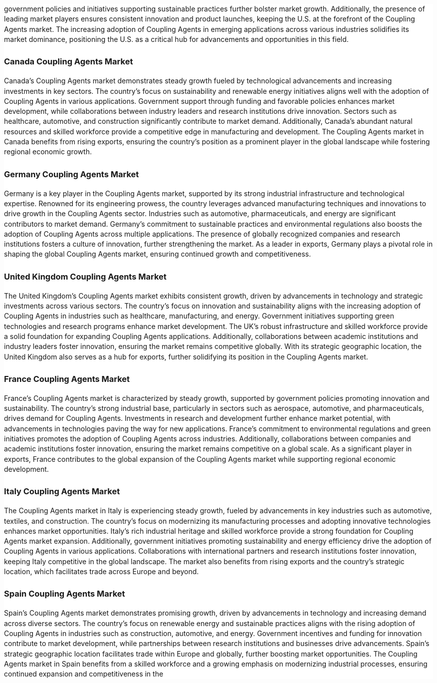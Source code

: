 government policies and initiatives supporting sustainable practices further bolster market growth. Additionally, the presence of leading market players ensures consistent innovation and product launches, keeping the U.S. at the forefront of the Coupling Agents market. The increasing adoption of Coupling Agents in emerging applications across various industries solidifies its market dominance, positioning the U.S. as a critical hub for advancements and opportunities in this field.</p><h3>Canada Coupling Agents Market</h3><p>Canada&rsquo;s Coupling Agents market demonstrates steady growth fueled by technological advancements and increasing investments in key sectors. The country&rsquo;s focus on sustainability and renewable energy initiatives aligns well with the adoption of Coupling Agents in various applications. Government support through funding and favorable policies enhances market development, while collaborations between industry leaders and research institutions drive innovation. Sectors such as healthcare, automotive, and construction significantly contribute to market demand. Additionally, Canada&rsquo;s abundant natural resources and skilled workforce provide a competitive edge in manufacturing and development. The Coupling Agents market in Canada benefits from rising exports, ensuring the country&rsquo;s position as a prominent player in the global landscape while fostering regional economic growth.</p><h3>Germany Coupling Agents Market</h3><p>Germany is a key player in the Coupling Agents market, supported by its strong industrial infrastructure and technological expertise. Renowned for its engineering prowess, the country leverages advanced manufacturing techniques and innovations to drive growth in the Coupling Agents sector. Industries such as automotive, pharmaceuticals, and energy are significant contributors to market demand. Germany&rsquo;s commitment to sustainable practices and environmental regulations also boosts the adoption of Coupling Agents across multiple applications. The presence of globally recognized companies and research institutions fosters a culture of innovation, further strengthening the market. As a leader in exports, Germany plays a pivotal role in shaping the global Coupling Agents market, ensuring continued growth and competitiveness.</p><h3>United Kingdom Coupling Agents Market</h3><p>The United Kingdom&rsquo;s Coupling Agents market exhibits consistent growth, driven by advancements in technology and strategic investments across various sectors. The country&rsquo;s focus on innovation and sustainability aligns with the increasing adoption of Coupling Agents in industries such as healthcare, manufacturing, and energy. Government initiatives supporting green technologies and research programs enhance market development. The UK&rsquo;s robust infrastructure and skilled workforce provide a solid foundation for expanding Coupling Agents applications. Additionally, collaborations between academic institutions and industry leaders foster innovation, ensuring the market remains competitive globally. With its strategic geographic location, the United Kingdom also serves as a hub for exports, further solidifying its position in the Coupling Agents market.</p><h3>France Coupling Agents Market</h3><p>France&rsquo;s Coupling Agents market is characterized by steady growth, supported by government policies promoting innovation and sustainability. The country&rsquo;s strong industrial base, particularly in sectors such as aerospace, automotive, and pharmaceuticals, drives demand for Coupling Agents. Investments in research and development further enhance market potential, with advancements in technologies paving the way for new applications. France&rsquo;s commitment to environmental regulations and green initiatives promotes the adoption of Coupling Agents across industries. Additionally, collaborations between companies and academic institutions foster innovation, ensuring the market remains competitive on a global scale. As a significant player in exports, France contributes to the global expansion of the Coupling Agents market while supporting regional economic development.</p><h3>Italy Coupling Agents Market</h3><p>The Coupling Agents market in Italy is experiencing steady growth, fueled by advancements in key industries such as automotive, textiles, and construction. The country&rsquo;s focus on modernizing its manufacturing processes and adopting innovative technologies enhances market opportunities. Italy&rsquo;s rich industrial heritage and skilled workforce provide a strong foundation for Coupling Agents market expansion. Additionally, government initiatives promoting sustainability and energy efficiency drive the adoption of Coupling Agents in various applications. Collaborations with international partners and research institutions foster innovation, keeping Italy competitive in the global landscape. The market also benefits from rising exports and the country&rsquo;s strategic location, which facilitates trade across Europe and beyond.</p><h3>Spain Coupling Agents Market</h3><p>Spain&rsquo;s Coupling Agents market demonstrates promising growth, driven by advancements in technology and increasing demand across diverse sectors. The country&rsquo;s focus on renewable energy and sustainable practices aligns with the rising adoption of Coupling Agents in industries such as construction, automotive, and energy. Government incentives and funding for innovation contribute to market development, while partnerships between research institutions and businesses drive advancements. Spain&rsquo;s strategic geographic location facilitates trade within Europe and globally, further boosting market opportunities. The Coupling Agents market in Spain benefits from a skilled workforce and a growing emphasis on modernizing industrial processes, ensuring continued expansion and competitiveness in the